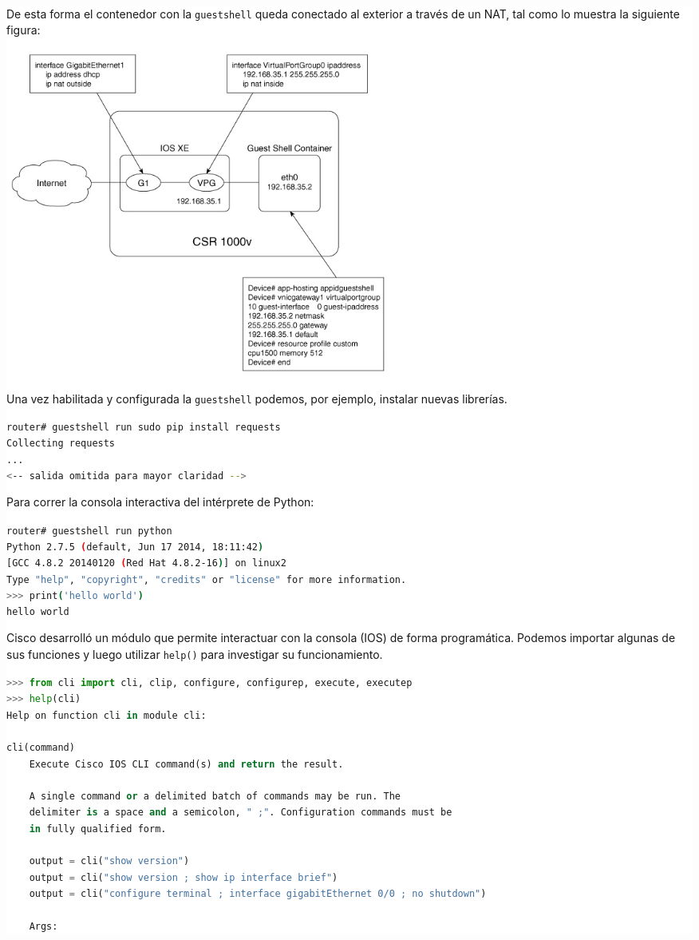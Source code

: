 De esta forma el contenedor con la `guestshell` queda conectado al exterior a través de un NAT, tal como lo muestra la siguiente figura:



![alt guestshell_architecture](imagenes/guestshell_architecture.png)



Una vez habilitada y configurada la `guestshell`  podemos, por ejemplo, instalar nuevas librerías.

``` bash
router# guestshell run sudo pip install requests
Collecting requests
...
<-- salida omitida para mayor claridad -->
```

Para correr la consola interactiva del intérprete de Python:

``` bash
router# guestshell run python
Python 2.7.5 (default, Jun 17 2014, 18:11:42) 
[GCC 4.8.2 20140120 (Red Hat 4.8.2-16)] on linux2
Type "help", "copyright", "credits" or "license" for more information.
>>> print('hello world')
hello world
```

Cisco desarrolló un módulo que permite interactuar con la consola (IOS) de forma programática. Podemos importar algunas de sus funciones y luego utilizar `help()` para investigar su funcionamiento.

``` python
>>> from cli import cli, clip, configure, configurep, execute, executep
>>> help(cli)
Help on function cli in module cli:

cli(command)
    Execute Cisco IOS CLI command(s) and return the result.
    
    A single command or a delimited batch of commands may be run. The
    delimiter is a space and a semicolon, " ;". Configuration commands must be
    in fully qualified form.
    
    output = cli("show version")
    output = cli("show version ; show ip interface brief")
    output = cli("configure terminal ; interface gigabitEthernet 0/0 ; no shutdown")
    
    Args:
```